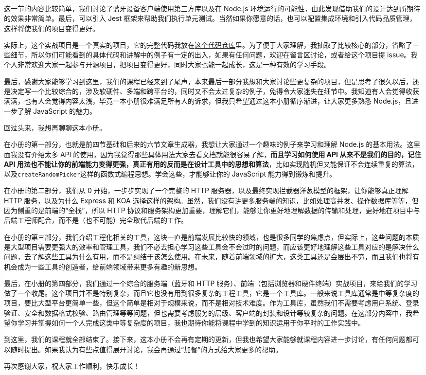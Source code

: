 这一节的内容比较简单，我们讨论了蓝牙设备客户端使用第三方库以及在 Node.js 环境运行的可能性，由此发现借助我们的设计达到所期待的效果非常简单。最后，可以引入 Jest 框架来帮助我们执行单元测试。当然如果你愿意的话，也可以配置集成环境和引入代码品质管理，这样将使我们的项目变得更好。

实际上，这个实战项目是一个真实的项目，它的完整代码我放在[这个代码仓库](https://github.com/xitu/jcode-bluetooth)里。为了便于大家理解，我抽取了比较核心的部分，省略了一些细节，所以你们可能看到的具体代码和讲解中的例子有一定的出入，如果有任何问题，欢迎在留言区讨论，或者给这个项目提 issue。我个人非常欢迎大家一起参与开源项目，把项目变得更好，同时大家也能一起成长，这是一种有效的学习手段。

最后，感谢大家能够学习到这里，我们的课程已经来到了尾声，本来最后一部分我想和大家讨论些更复杂的项目，但是思考了很久以后，还是决定写一个比较综合的，涉及软硬件、多端和跨平台的，同时又不会太过复杂的例子，免得令大家迷失在细节中。我知道有人会觉得收获满满，也有人会觉得内容太浅，毕竟一本小册很难满足所有人的诉求，但我只希望通过这本小册循序渐进，让大家更多熟悉 Node.js，且进一步了解 JavaScript 的魅力。

回过头来，我想再聊聊这本小册。

在小册的第一部分，也就是前四节基础和后来的六节文章生成器，我想让大家通过一个趣味的例子来学习和理解 Node.js 的基本用法。这里面我没有介绍太多 API 的使用，因为我觉得那些具体用法大家去看文档就能很容易了解，**而且学习如何使用 API 从来不是我们的目的，记住 API 用法也不能让你的前端能力变得更强，真正有用的反而是在设计工具中的思想和算法**，比如实现随机但又能保证不会连续重复的算法，以及`createRandomPicker`这样的函数式编程思想。学会这些，才能够让你的 JavaScript 能力得到锻炼和提升。

在小册的第二部分，我们从 0 开始，一步步实现了一个完整的 HTTP 服务器，以及最终实现拦截器洋葱模型的框架，让你能够真正理解 HTTP 服务，以及为什么 Express 和 KOA 选择这样的架构。虽然，我们没有讲更多服务端的知识，比如处理高并发、操作数据库等等，但因为侧重的是前端的“全栈”，所以 HTTP 协议和服务架构更加重要，理解它们，能够让你更好地理解数据的传输和处理，更好地在项目中与后端工程师配合，而不是（也不可能）完全取代后端的工作。

在小册的第三部分，我们介绍工程化相关的工具，这块一直是前端发展比较快的领域，也是很多同学的焦虑点，但实际上，这些问题的本质是大型项目需要更强大的效率和管理工具，我们不必去担心学习这些工具会不会过时的问题，而应该更好地理解这些工具对应的是解决什么问题，去了解这些工具为什么有用，而不是纠结于该怎么使用。在未来，随着前端领域的扩大，这类工具还是会层出不穷，而且我们也将有机会成为一些工具的创造者，给前端领域带来更多有趣的新思想。

最后，在小册的第四部分，我们通过一个综合的服务端（蓝牙和 HTTP 服务）、前端（包括浏览器和硬件终端）实战项目，来给我们的学习做了一个收尾。这个项目并不是特别复杂，而且它也没有用到很多复杂的工程工具，它是一个工具库。一般来说工具库通常是中等复杂度的项目，要比大型平台更简单一些，但这个简单是相对于规模来说，而不是相对技术难度。作为工具库，虽然我们不需要考虑用户系统、登录验证、安全和数据格式校验、路由管理等等问题，但也需要考虑服务的层级、客户端的封装和设计等较复杂的问题。在这部分内容中，我希望你学习并掌握如何一个人完成这类中等复杂度的项目，我也期待你能将课程中学到的知识运用于你平时的工作实践中。

到这里，我们的课程就全部结束了。接下来，这本小册不会再有定期的更新，但我也希望大家能够就课程内容进一步讨论，有任何问题都可以随时提出。如果我认为有些点值得展开讨论，我会再通过“加餐”的方式给大家更多的帮助。

再次感谢大家，祝大家工作顺利，快乐成长！
